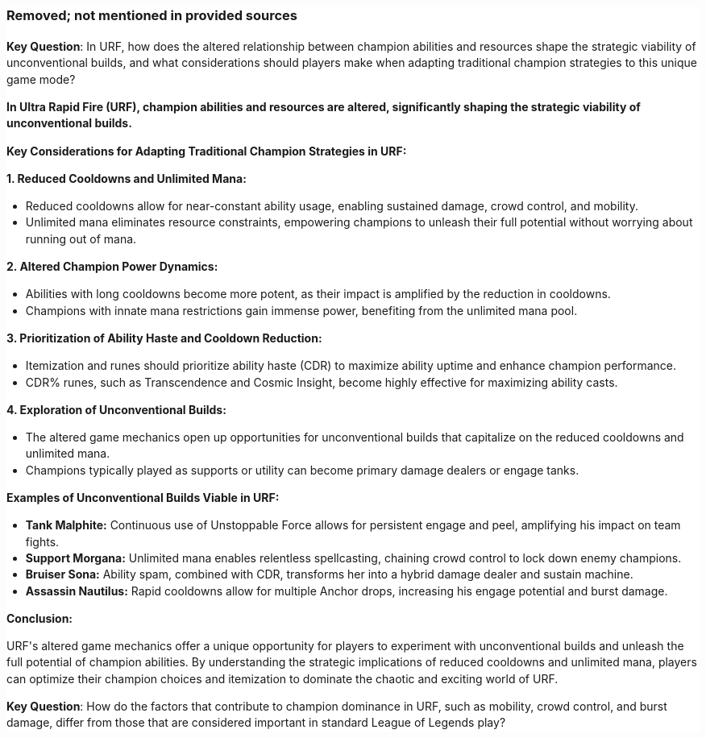 ### **Removed; not mentioned in provided sources**

**Key Question**: In URF, how does the altered relationship between champion abilities and resources shape the strategic viability of unconventional builds, and what considerations should players make when adapting traditional champion strategies to this unique game mode?

**In Ultra Rapid Fire (URF), champion abilities and resources are altered, significantly shaping the strategic viability of unconventional builds.**

**Key Considerations for Adapting Traditional Champion Strategies in URF:**

**1. Reduced Cooldowns and Unlimited Mana:**

* Reduced cooldowns allow for near-constant ability usage, enabling sustained damage, crowd control, and mobility.
* Unlimited mana eliminates resource constraints, empowering champions to unleash their full potential without worrying about running out of mana.

**2. Altered Champion Power Dynamics:**

* Abilities with long cooldowns become more potent, as their impact is amplified by the reduction in cooldowns.
* Champions with innate mana restrictions gain immense power, benefiting from the unlimited mana pool.

**3. Prioritization of Ability Haste and Cooldown Reduction:**

* Itemization and runes should prioritize ability haste (CDR) to maximize ability uptime and enhance champion performance.
* CDR% runes, such as Transcendence and Cosmic Insight, become highly effective for maximizing ability casts.

**4. Exploration of Unconventional Builds:**

* The altered game mechanics open up opportunities for unconventional builds that capitalize on the reduced cooldowns and unlimited mana.
* Champions typically played as supports or utility can become primary damage dealers or engage tanks.

**Examples of Unconventional Builds Viable in URF:**

* **Tank Malphite:** Continuous use of Unstoppable Force allows for persistent engage and peel, amplifying his impact on team fights.
* **Support Morgana:** Unlimited mana enables relentless spellcasting, chaining crowd control to lock down enemy champions.
* **Bruiser Sona:** Ability spam, combined with CDR, transforms her into a hybrid damage dealer and sustain machine.
* **Assassin Nautilus:** Rapid cooldowns allow for multiple Anchor drops, increasing his engage potential and burst damage.

**Conclusion:**

URF's altered game mechanics offer a unique opportunity for players to experiment with unconventional builds and unleash the full potential of champion abilities. By understanding the strategic implications of reduced cooldowns and unlimited mana, players can optimize their champion choices and itemization to dominate the chaotic and exciting world of URF.

**Key Question**: How do the factors that contribute to champion dominance in URF, such as mobility, crowd control, and burst damage, differ from those that are considered important in standard League of Legends play?
